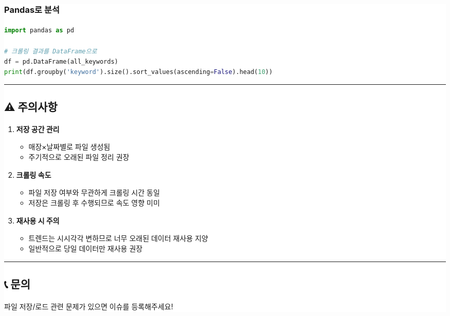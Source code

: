 ```python
```

### Pandas로 분석
```python
import pandas as pd

# 크롤링 결과를 DataFrame으로
df = pd.DataFrame(all_keywords)
print(df.groupby('keyword').size().sort_values(ascending=False).head(10))
```

---

## ⚠️ 주의사항

1. **저장 공간 관리**
   - 매장×날짜별로 파일 생성됨
   - 주기적으로 오래된 파일 정리 권장

2. **크롤링 속도**
   - 파일 저장 여부와 무관하게 크롤링 시간 동일
   - 저장은 크롤링 후 수행되므로 속도 영향 미미

3. **재사용 시 주의**
   - 트렌드는 시시각각 변하므로 너무 오래된 데이터 재사용 지양
   - 일반적으로 당일 데이터만 재사용 권장

---

## 📞 문의

파일 저장/로드 관련 문제가 있으면 이슈를 등록해주세요!
